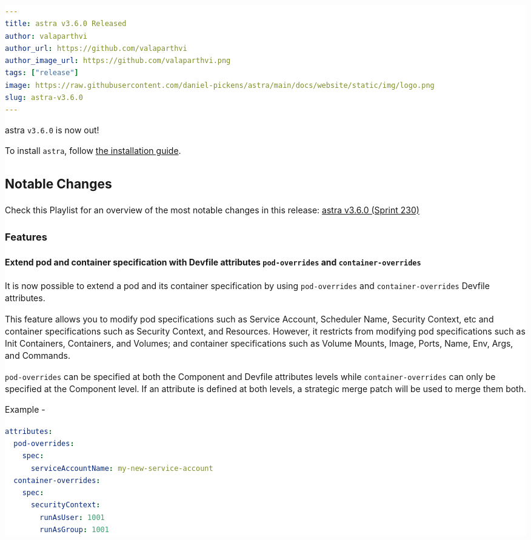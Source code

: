 ```yaml
---
title: astra v3.6.0 Released
author: valaparthvi
author_url: https://github.com/valaparthvi
author_image_url: https://github.com/valaparthvi.png
tags: ["release"]
image: https://raw.githubusercontent.com/daniel-pickens/astra/main/docs/website/static/img/logo.png
slug: astra-v3.6.0
---
```


astra `v3.6.0` is now out!



To install `astra`, follow [the installation guide](/docs/overview/installation).

## Notable Changes
Check this Playlist for an overview of the most notable changes in this release: [astra v3.6.0 (Sprint 230)](https://www.youtube.com/playlist?list=PLGMB2PY4SNOrs_t1STsiE9iy_pw1iky0X)

### Features

#### Extend pod and container specification with Devfile attributes `pod-overrides` and `container-overrides`
It is now possible to extend a pod and its container specification by using `pod-overrides` and `container-overrides` Devfile attributes.

This feature allows you to modify pod specifications such as Service Account, Scheduler Name, Security Context, etc and container specifications such as Security Context, and Resources. However, it restricts from modifying pod specifications such as Init Containers, Containers, and Volumes; and container specifications such as Volume Mounts, Image, Ports, Name, Env, Args, and Commands.

`pod-overrides` can be specified at both the Component and Devfile attributes levels while `container-overrides` can only be specified at the Component level. If an attribute is defined at both levels, a strategic merge patch will be used to merge them both.

[//]: #: (Tastra: Add reference to devfile once https://github.com/devfile/devfile-web/pull/70 is merged.)
Example -
```yaml
attributes:
  pod-overrides:
    spec:
      serviceAccountName: my-new-service-account
  container-overrides:
    spec:
      securityContext:
        runAsUser: 1001
        runAsGroup: 1001
```

<iframe width="560" height="315" src="https://www.youtube.com/embed/7hMm27MYD94" title="Extend pod and container specification with Devfile attributes" frameborder="0" allow="accelerometer; autoplay; clipboard-write; encrypted-media; gyroscope; picture-in-picture; web-share" allowfullscreen></iframe>
